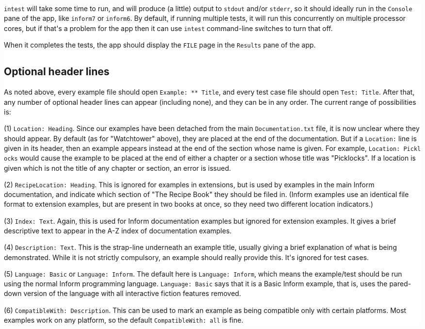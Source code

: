 `intest` will take some time to run, and will produce (a little) output to
`stdout` and/or `stderr`, so it should ideally run in the `Console` pane of the
app, like `inform7` or `inform6`. By default, if running multiple tests, it will
run this concurrently on multiple processor cores, but if that's a problem for
the app then it can use `intest` command-line switches to turn that off.

When it completes the tests, the app should display the `FILE` page in the
`Results` pane of the app.

## Optional header lines

As noted above, every example file should open `Example: ** Title`, and every
test case file should open `Test: Title`. After that, any number of optional
header lines can appear (including none), and they can be in any order. The
current range of possibilities is:

(1) `Location: Heading`.
Since our examples have been detached from the main `Documentation.txt` file,
it is now unclear where they should appear. By default (as for "Watchtower"
above), they are placed at the end of the documentation. But if a `Location:`
line is given in its header, then an example appears instead at the end of
the section whose name is given. For example, `Location: Picklocks` would
cause the example to be placed at the end of either a chapter or a section
whose title was "Picklocks". If a location is given which is not the title
of any chapter or section, an error is issued.

(2) `RecipeLocation: Heading`.
This is ignored for examples in extensions, but is used by examples in the
main Inform documentation, and indicate which section of "The Recipe Book"
they should be filed in. (Inform examples use an identical file format to
extension examples, but are present in two books at once, so they need two
different location indicators.)

(3) `Index: Text`.
Again, this is used for Inform documentation examples but ignored for extension
examples. It gives a brief descriptive text to appear in the A-Z index of
documentation examples.

(4) `Description: Text`.
This is the strap-line underneath an example title, usually giving a brief
explanation of what is being demonstrated. While it is not strictly compulsory,
an example should really provide this. It's ignored for test cases.

(5) `Language: Basic` or `Language: Inform`.
The default here is `Language: Inform`, which means the example/test should be run
using the normal Inform programming language. `Language: Basic` says that it
is a Basic Inform example, that is, uses the pared-down version of the language
with all interactive fiction features removed.

(6) `CompatibleWith: Description`.
This can be used to mark an example as being compatible only with certain
platforms. Most examples work on any platform, so the default `CompatibleWith: all`
is fine.

